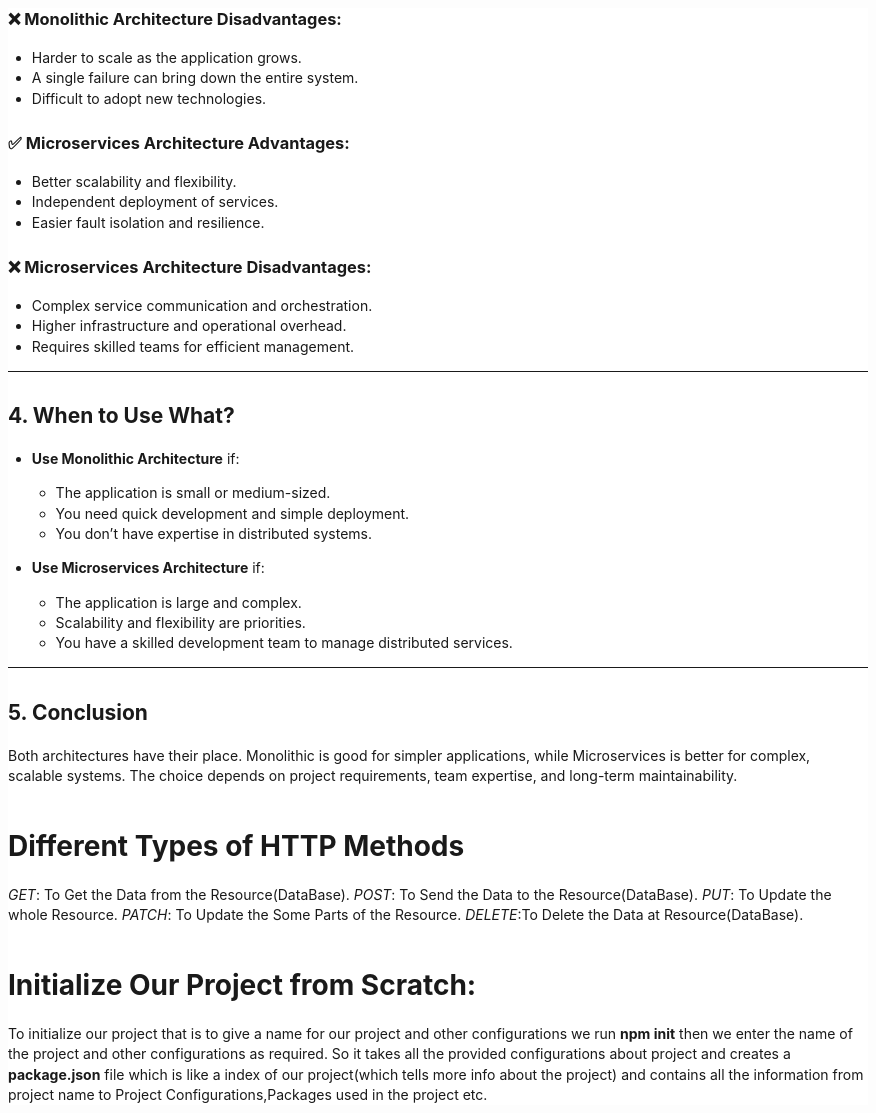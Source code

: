 ### ❌ **Monolithic Architecture Disadvantages**:
- Harder to scale as the application grows.
- A single failure can bring down the entire system.
- Difficult to adopt new technologies.

### ✅ **Microservices Architecture Advantages**:
- Better scalability and flexibility.
- Independent deployment of services.
- Easier fault isolation and resilience.

### ❌ **Microservices Architecture Disadvantages**:
- Complex service communication and orchestration.
- Higher infrastructure and operational overhead.
- Requires skilled teams for efficient management.

---

## 4. When to Use What?
- **Use Monolithic Architecture** if:
  - The application is small or medium-sized.
  - You need quick development and simple deployment.
  - You don’t have expertise in distributed systems.

- **Use Microservices Architecture** if:
  - The application is large and complex.
  - Scalability and flexibility are priorities.
  - You have a skilled development team to manage distributed services.

---
## 5. Conclusion
Both architectures have their place. Monolithic is good for simpler applications, while Microservices is better for complex, scalable systems. The choice depends on project requirements, team expertise, and long-term maintainability.


# Different Types of HTTP Methods
_GET_: To Get the Data from the Resource(DataBase).
_POST_: To Send the Data to the Resource(DataBase).
_PUT_: To Update the whole Resource.
_PATCH_: To Update the Some Parts of the Resource.
_DELETE_:To Delete the Data at Resource(DataBase).


# Initialize Our Project from Scratch:
To initialize our project that is to give a name for our project and other configurations we run __npm init__ then we enter the name of the project and other configurations as required. 
So it takes all the provided configurations about project and creates a __package.json__ file which is like a index of our project(which tells more info about the project) and contains all the information from project name to Project Configurations,Packages used in the project etc.
